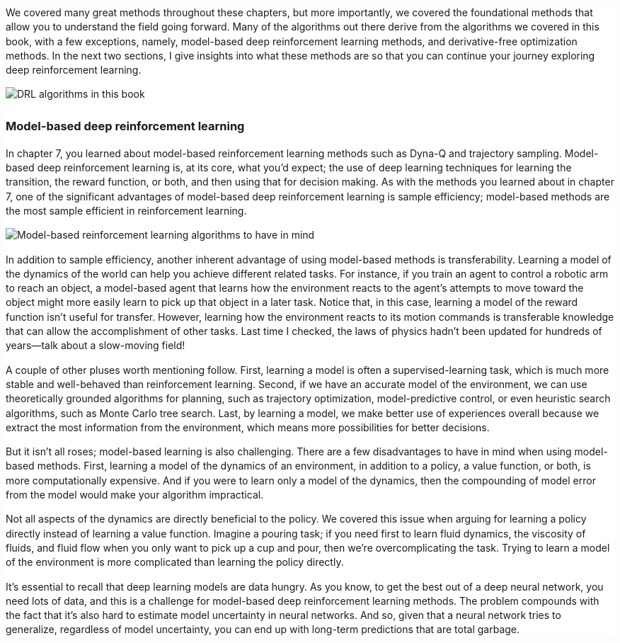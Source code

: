 We covered many great methods throughout these chapters, but more importantly, we covered the foundational methods that allow you to understand the field going forward. Many of the algorithms out there derive from the algorithms we covered in this book, with a few exceptions, namely, model-based deep reinforcement learning methods, and derivative-free optimization methods. In the next two sections, I give insights into what these methods are so that you can continue your journey exploring deep reinforcement learning.

![DRL algorithms in this book](https://drek4537l1klr.cloudfront.net/morales/Figures/13_07.png)

### Model-based deep reinforcement learning

In chapter 7, you learned about model-based reinforcement learning methods such as Dyna-Q and trajectory sampling. Model-based deep reinforcement learning is, at its core, what you’d expect; the use of deep learning techniques for learning the transition, the reward function, or both, and then using that for decision making. As with the methods you learned about in chapter 7, one of the significant advantages of model-based deep reinforcement learning is sample efficiency; model-based methods are the most sample efficient in reinforcement learning.

![Model-based reinforcement learning algorithms to have in mind](https://drek4537l1klr.cloudfront.net/morales/Figures/13_08.png)

In addition to sample efficiency, another inherent advantage of using model-based methods is transferability. Learning a model of the dynamics of the world can help you achieve different related tasks. For instance, if you train an agent to control a robotic arm to reach an object, a model-based agent that learns how the environment reacts to the agent’s attempts to move toward the object might more easily learn to pick up that object in a later task. Notice that, in this case, learning a model of the reward function isn’t useful for transfer. However, learning how the environment reacts to its motion commands is transferable knowledge that can allow the accomplishment of other tasks. Last time I checked, the laws of physics hadn’t been updated for hundreds of years—talk about a slow-moving field!

A couple of other pluses worth mentioning follow. First, learning a model is often a supervised-learning task, which is much more stable and well-behaved than reinforcement learning. Second, if we have an accurate model of the environment, we can use theoretically grounded algorithms for planning, such as trajectory optimization, model-predictive control, or even heuristic search algorithms, such as Monte Carlo tree search. Last, by learning a model, we make better use of experiences overall because we extract the most information from the environment, which means more possibilities for better decisions.

But it isn’t all roses; model-based learning is also challenging. There are a few disadvantages to have in mind when using model-based methods. First, learning a model of the dynamics of an environment, in addition to a policy, a value function, or both, is more computationally expensive. And if you were to learn only a model of the dynamics, then the compounding of model error from the model would make your algorithm impractical.

Not all aspects of the dynamics are directly beneficial to the policy. We covered this issue when arguing for learning a policy directly instead of learning a value function. Imagine a pouring task; if you need first to learn fluid dynamics, the viscosity of fluids, and fluid flow when you only want to pick up a cup and pour, then we’re overcomplicating the task. Trying to learn a model of the environment is more complicated than learning the policy directly.

It’s essential to recall that deep learning models are data hungry. As you know, to get the best out of a deep neural network, you need lots of data, and this is a challenge for model-based deep reinforcement learning methods. The problem compounds with the fact that it’s also hard to estimate model uncertainty in neural networks. And so, given that a neural network tries to generalize, regardless of model uncertainty, you can end up with long-term predictions that are total garbage.
